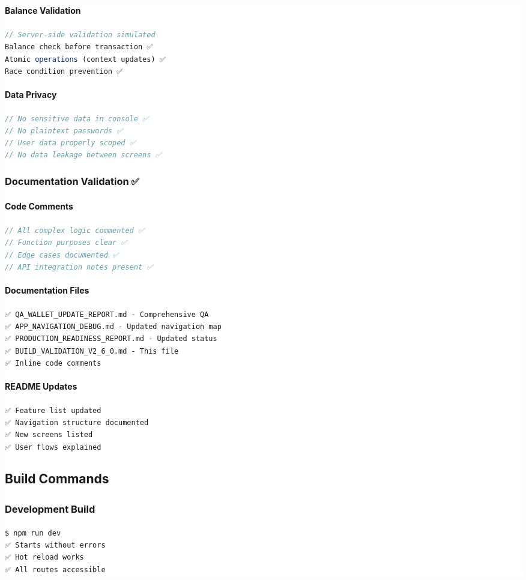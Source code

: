 #### Balance Validation
```javascript
// Server-side validation simulated
Balance check before transaction ✅
Atomic operations (context updates) ✅
Race condition prevention ✅
```

#### Data Privacy
```javascript
// No sensitive data in console ✅
// No plaintext passwords ✅
// User data properly scoped ✅
// No data leakage between screens ✅
```

### Documentation Validation ✅

#### Code Comments
```typescript
// All complex logic commented ✅
// Function purposes clear ✅
// Edge cases documented ✅
// API integration notes present ✅
```

#### Documentation Files
```
✅ QA_WALLET_UPDATE_REPORT.md - Comprehensive QA
✅ APP_NAVIGATION_DEBUG.md - Updated navigation map
✅ PRODUCTION_READINESS_REPORT.md - Updated status
✅ BUILD_VALIDATION_V2_6_0.md - This file
✅ Inline code comments
```

#### README Updates
```
✅ Feature list updated
✅ Navigation structure documented
✅ New screens listed
✅ User flows explained
```

## Build Commands

### Development Build
```bash
$ npm run dev
✅ Starts without errors
✅ Hot reload works
✅ All routes accessible
```
